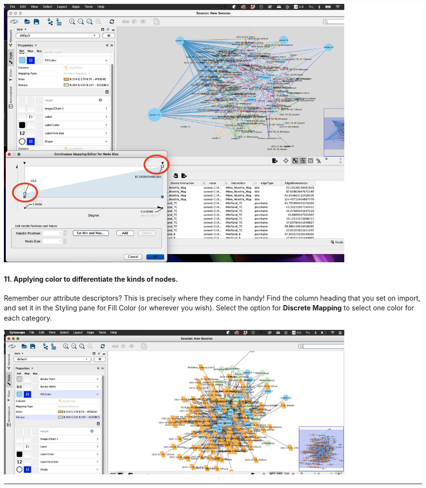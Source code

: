 <img width="700" src="images/12-contMappingEditor.png" alt="Handles for rescaling the continous mapping"/>


#### 11. Applying color to differentiate the kinds of nodes.
Remember our attribute descriptors? This is precisely where they come in handy! 
Find the column heading that you set on import, and set it in the Styling pane for Fill Color (or wherever you wish). 
Select the option for **Discrete Mapping** to select one color for each category.

<img width="700" src="images/10-coloringNodes.png" alt="Applying color."/>
<hr/>
